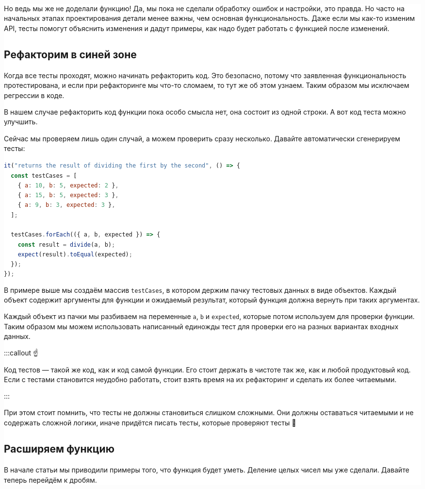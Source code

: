 Но ведь мы же не доделали функцию! Да, мы пока не сделали обработку ошибок и настройки, это правда. Но часто на начальных этапах проектирования детали менее важны, чем основная функциональность. Даже если мы как-то изменим API, тесты помогут объяснить изменения и дадут примеры, как надо будет работать с функцией после изменений.

## Рефакторим в синей зоне

Когда все тесты проходят, можно начинать рефакторить код. Это безопасно, потому что заявленная функциональность протестирована, и если при рефакторинге мы что-то сломаем, то тут же об этом узнаем. Таким образом мы исключаем регрессии в коде.

В нашем случае рефакторить код функции пока особо смысла нет, она состоит из одной строки. А вот код теста можно улучшить.

Сейчас мы проверяем лишь один случай, а можем проверить сразу несколько. Давайте автоматически сгенерируем тесты:

```js
it("returns the result of dividing the first by the second", () => {
  const testCases = [
    { a: 10, b: 5, expected: 2 },
    { a: 15, b: 5, expected: 3 },
    { a: 9, b: 3, expected: 3 },
  ];

  testCases.forEach(({ a, b, expected }) => {
    const result = divide(a, b);
    expect(result).toEqual(expected);
  });
});
```

В примере выше мы создаём массив `testCases`, в котором держим пачку тестовых данных в виде объектов. Каждый объект содержит аргументы для функции и ожидаемый результат, который функция должна вернуть при таких аргументах.

Каждый объект из пачки мы разбиваем на переменные `a`, `b` и `expected`, которые потом используем для проверки функции. Таким образом мы можем использовать написанный единожды тест для проверки его на разных вариантах входных данных.

:::callout ☝️

Код тестов — такой же код, как и код самой функции. Его стоит держать в чистоте так же, как и любой продуктовый код. Если с тестами становится неудобно работать, стоит взять время на их рефакторинг и сделать их более читаемыми.

:::

При этом стоит помнить, что тесты не должны становиться слишком сложными. Они должны оставаться читаемыми и не содержать сложной логики, иначе придётся писать тесты, которые проверяют тесты 🥴

## Расширяем функцию

В начале статьи мы приводили примеры того, что функция будет уметь. Деление целых чисел мы уже сделали. Давайте теперь перейдём к дробям.
